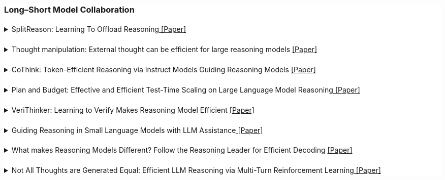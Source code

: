 ### Long–Short Model Collaboration

<details><summary> SplitReason: Learning To Offload Reasoning<a href="https://arxiv.org/pdf/2504.16379" target="_blank">
    [Paper]
</a></summary></details>

#### 

<details><summary>Thought manipulation: External thought can be efficient for large reasoning models <a href="https://arxiv.org/pdf/2504.13626" target="_blank">
    [Paper]
</a></summary></details>

#### 

<details><summary>CoThink: Token-Efficient Reasoning via Instruct Models Guiding Reasoning Models <a href="https://arxiv.org/pdf/2505.22017" target="_blank">
    [Paper]
</a></summary></details>

#### 

<details><summary> Plan and Budget: Effective and Efficient Test-Time Scaling on Large Language Model Reasoning<a href="https://arxiv.org/abs/2505.16122" target="_blank">
    [Paper]
</a></summary></details>

#### 

<details><summary>VeriThinker: Learning to Verify Makes Reasoning Model Efficient <a href="https://arxiv.org/pdf/2505.17941" target="_blank">
    [Paper]
</a></summary></details>

#### 

<details><summary> Guiding Reasoning in Small Language Models with LLM Assistance<a href="https://arxiv.org/pdf/2504.09923" target="_blank">
    [Paper]
</a></summary></details>

#### 

<details><summary>What makes Reasoning Models Different? Follow the Reasoning Leader for Efficient Decoding <a href="https://arxiv.org/pdf/2506.06998" target="_blank">
    [Paper]
</a></summary></details>

#### 

<details><summary> Not All Thoughts are Generated Equal: Efficient LLM Reasoning via Multi-Turn Reinforcement Learning<a href="https://arxiv.org/pdf/2505.11827" target="_blank">
    [Paper]
</a></summary></details>


